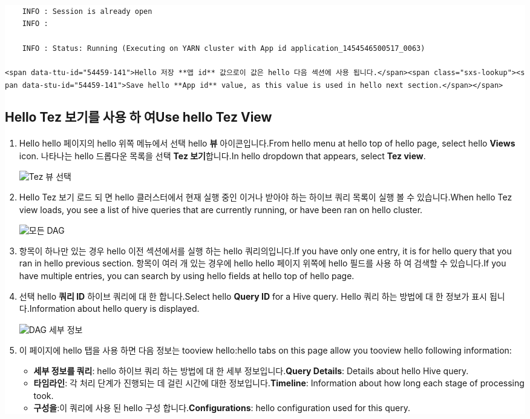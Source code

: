         INFO : Session is already open
        INFO :

        INFO : Status: Running (Executing on YARN cluster with App id application_1454546500517_0063)

    <span data-ttu-id="54459-141">Hello 저장 **앱 id** 값으로이 값은 hello 다음 섹션에 사용 됩니다.</span><span class="sxs-lookup"><span data-stu-id="54459-141">Save hello **App id** value, as this value is used in hello next section.</span></span>

## <a name="use-hello-tez-view"></a><span data-ttu-id="54459-142">Hello Tez 보기를 사용 하 여</span><span class="sxs-lookup"><span data-stu-id="54459-142">Use hello Tez View</span></span>

1. <span data-ttu-id="54459-143">Hello hello 페이지의 hello 위쪽 메뉴에서 선택 hello **뷰** 아이콘입니다.</span><span class="sxs-lookup"><span data-stu-id="54459-143">From hello menu at hello top of hello page, select hello **Views** icon.</span></span> <span data-ttu-id="54459-144">나타나는 hello 드롭다운 목록을 선택 **Tez 보기**합니다.</span><span class="sxs-lookup"><span data-stu-id="54459-144">In hello dropdown that appears, select **Tez view**.</span></span>

    ![Tez 뷰 선택](./media/hdinsight-debug-ambari-tez-view/selecttez.png)

2. <span data-ttu-id="54459-146">Hello Tez 보기 로드 되 면 hello 클러스터에서 현재 실행 중인 이거나 받아야 하는 하이브 쿼리 목록이 실행 볼 수 있습니다.</span><span class="sxs-lookup"><span data-stu-id="54459-146">When hello Tez view loads, you see a list of hive queries that are currently running, or have been ran on hello cluster.</span></span>

    ![모든 DAG](./media/hdinsight-debug-ambari-tez-view/tez-view-home.png)

3. <span data-ttu-id="54459-148">항목이 하나만 있는 경우 hello 이전 섹션에서를 실행 하는 hello 쿼리의입니다.</span><span class="sxs-lookup"><span data-stu-id="54459-148">If you have only one entry, it is for hello query that you ran in hello previous section.</span></span> <span data-ttu-id="54459-149">항목이 여러 개 있는 경우에 hello hello 페이지 위쪽에 hello 필드를 사용 하 여 검색할 수 있습니다.</span><span class="sxs-lookup"><span data-stu-id="54459-149">If you have multiple entries, you can search by using hello fields at hello top of hello page.</span></span>

4. <span data-ttu-id="54459-150">선택 hello **쿼리 ID** 하이브 쿼리에 대 한 합니다.</span><span class="sxs-lookup"><span data-stu-id="54459-150">Select hello **Query ID** for a Hive query.</span></span> <span data-ttu-id="54459-151">Hello 쿼리 하는 방법에 대 한 정보가 표시 됩니다.</span><span class="sxs-lookup"><span data-stu-id="54459-151">Information about hello query is displayed.</span></span>

    ![DAG 세부 정보](./media/hdinsight-debug-ambari-tez-view/query-details.png)

5. <span data-ttu-id="54459-153">이 페이지에 hello 탭을 사용 하면 다음 정보는 tooview hello:</span><span class="sxs-lookup"><span data-stu-id="54459-153">hello tabs on this page allow you tooview hello following information:</span></span>

    * <span data-ttu-id="54459-154">**세부 정보를 쿼리**: hello 하이브 쿼리 하는 방법에 대 한 세부 정보입니다.</span><span class="sxs-lookup"><span data-stu-id="54459-154">**Query Details**: Details about hello Hive query.</span></span>
    * <span data-ttu-id="54459-155">**타임라인**: 각 처리 단계가 진행되는 데 걸린 시간에 대한 정보입니다.</span><span class="sxs-lookup"><span data-stu-id="54459-155">**Timeline**: Information about how long each stage of processing took.</span></span>
    * <span data-ttu-id="54459-156">**구성을**:이 쿼리에 사용 된 hello 구성 합니다.</span><span class="sxs-lookup"><span data-stu-id="54459-156">**Configurations**: hello configuration used for this query.</span></span>

